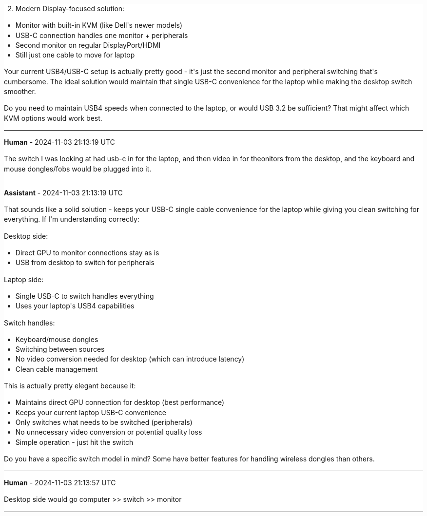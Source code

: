 2. Modern Display-focused solution:
- Monitor with built-in KVM (like Dell's newer models)
- USB-C connection handles one monitor + peripherals
- Second monitor on regular DisplayPort/HDMI
- Still just one cable to move for laptop

Your current USB4/USB-C setup is actually pretty good - it's just the second monitor and peripheral switching that's cumbersome. The ideal solution would maintain that single USB-C convenience for the laptop while making the desktop switch smoother.

Do you need to maintain USB4 speeds when connected to the laptop, or would USB 3.2 be sufficient? That might affect which KVM options would work best.

---

**Human** - 2024-11-03 21:13:19 UTC

The switch I was looking at had usb-c in for the laptop, and then video in for theonitors from the desktop, and the keyboard and mouse dongles/fobs would be plugged into it.

---

**Assistant** - 2024-11-03 21:13:19 UTC

 That sounds like a solid solution - keeps your USB-C single cable convenience for the laptop while giving you clean switching for everything. If I'm understanding correctly:

Desktop side:
- Direct GPU to monitor connections stay as is
- USB from desktop to switch for peripherals

Laptop side:
- Single USB-C to switch handles everything
- Uses your laptop's USB4 capabilities

Switch handles:
- Keyboard/mouse dongles
- Switching between sources
- No video conversion needed for desktop (which can introduce latency)
- Clean cable management

This is actually pretty elegant because it:
- Maintains direct GPU connection for desktop (best performance)
- Keeps your current laptop USB-C convenience
- Only switches what needs to be switched (peripherals)
- No unnecessary video conversion or potential quality loss
- Simple operation - just hit the switch

Do you have a specific switch model in mind? Some have better features for handling wireless dongles than others.

---

**Human** - 2024-11-03 21:13:57 UTC

Desktop side would go computer >> switch >> monitor

---
